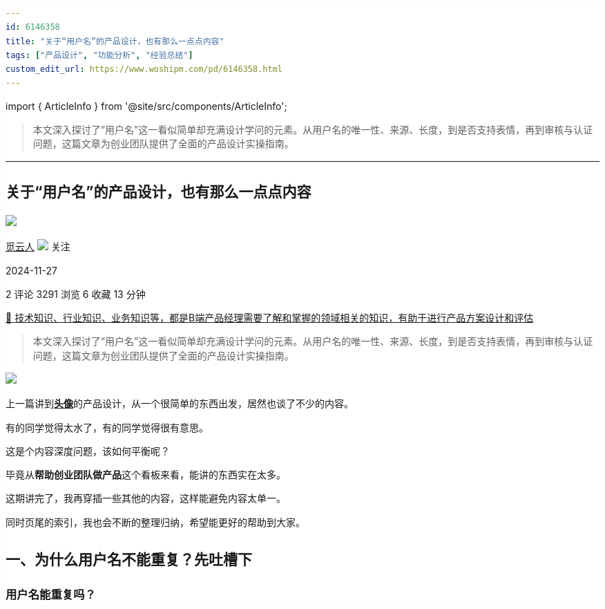 ```yaml
---
id: 6146358
title: "关于“用户名”的产品设计，也有那么一点点内容"
tags: ["产品设计", "功能分析", "经验总结"]
custom_edit_url: https://www.woshipm.com/pd/6146358.html
---
```

import { ArticleInfo } from '@site/src/components/ArticleInfo';

<ArticleInfo
    author="觅云人"
    authorLink="https://www.woshipm.com/u/1556246"
    published="2024-11-27"
    views={3291}
    comments={2}
    collects={6}
/>

> 本文深入探讨了“用户名”这一看似简单却充满设计学问的元素。从用户名的唯一性、来源、长度，到是否支持表情，再到审核与认证问题，这篇文章为创业团队提供了全面的产品设计实操指南。

---

## 关于“用户名”的产品设计，也有那么一点点内容

[![](https://static.woshipm.com/view/woshipm_api_def_20231213083516_9327.png?imageView2/1/w/72/h/72/q/100)](https://www.woshipm.com/u/1556246)

[觅云人](https://www.woshipm.com/u/1556246) ![](https://static.woshipm.com/tag/1101_1@2x.png) 关注

2024-11-27

2 评论 3291 浏览 6 收藏 13 分钟

[🔗 技术知识、行业知识、业务知识等，都是B端产品经理需要了解和掌握的领域相关的知识，有助于进行产品方案设计和评估](https://ke.qidianla.com/courses/bcpm)

> 本文深入探讨了“用户名”这一看似简单却充满设计学问的元素。从用户名的唯一性、来源、长度，到是否支持表情，再到审核与认证问题，这篇文章为创业团队提供了全面的产品设计实操指南。

![](https://image.woshipm.com/2023/04/13/deb05e96-d9df-11ed-8fc2-00163e0b5ff3.jpg)

上一篇讲到[**头像**](https://www.woshipm.com/share/6142465.html)的产品设计，从一个很简单的东西出发，居然也谈了不少的内容。

有的同学觉得太水了，有的同学觉得很有意思。

这是个内容深度问题，该如何平衡呢？

毕竟从**帮助创业团队做产品**这个看板来看，能讲的东西实在太多。

这期讲完了，我再穿插一些其他的内容，这样能避免内容太单一。

同时页尾的索引，我也会不断的整理归纳，希望能更好的帮助到大家。

## 一、为什么用户名不能重复？先吐槽下

### 用户名能重复吗？
